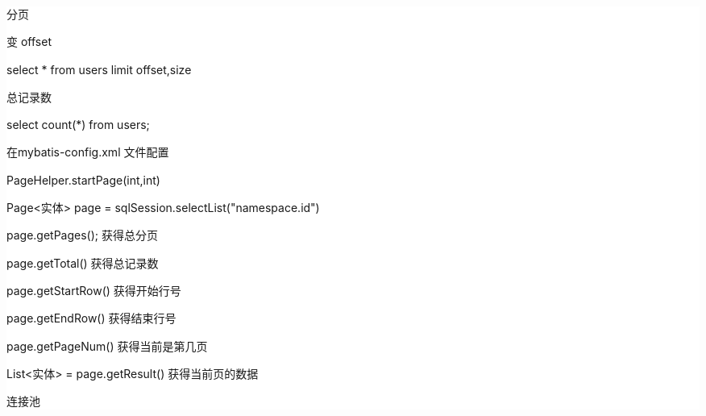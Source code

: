 <resultMap>

<id />

<result property="多的对象外键名" column="数据库外键名" />

<association property="指向一的对象名" select="namespace.id" column="数据库外键代入查询">

</assocication>

</resultMap>



分页

变 offset

select * from users limit offset,size

总记录数

select count(*) from users; 



在mybatis-config.xml 文件配置



<plugins>

<plugin interceptor="com.github.pagehelper.PageInterceptor">

<property name="helperDialect"  value="mysql" />

<property name="reasonable" value="true" />

</plugin>

</plugins>





PageHelper.startPage(int,int)

Page<实体> page = sqlSession.selectList("namespace.id")

page.getPages(); 获得总分页

page.getTotal() 获得总记录数

page.getStartRow() 获得开始行号

page.getEndRow() 获得结束行号

page.getPageNum() 获得当前是第几页

List<实体> = page.getResult() 获得当前页的数据





连接池


